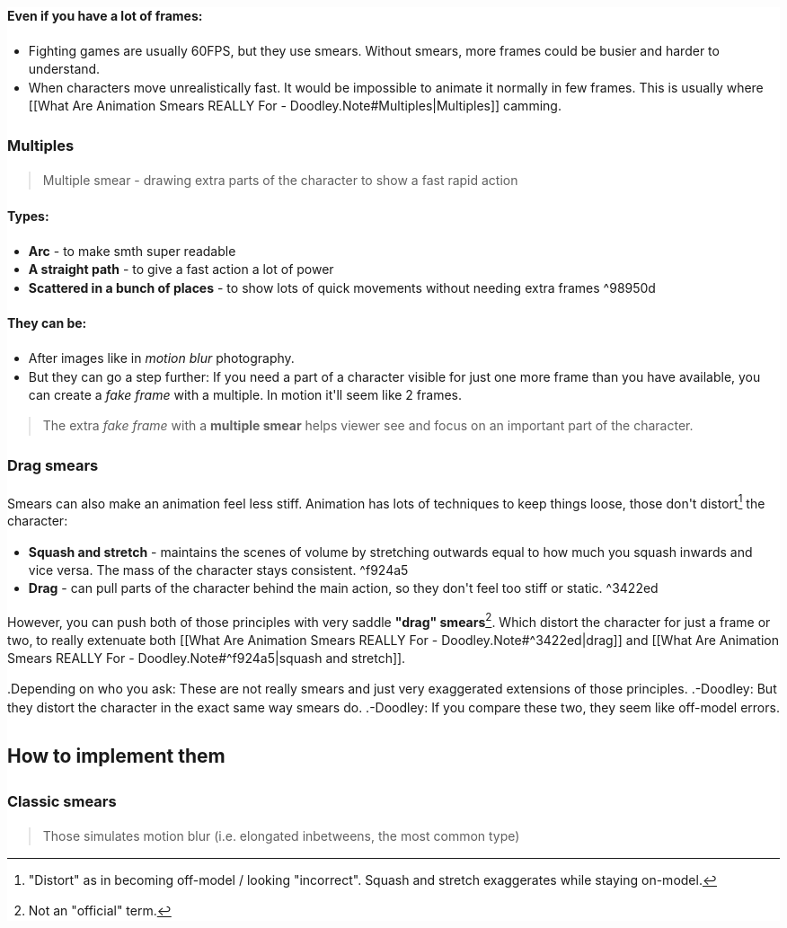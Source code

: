 [^1]: ![[./Animation Basics in 14 Minutes (6 Big ideas for beginners).Note#4. Anticipation|Animation Basics in 14 Minutes (6 Big ideas for beginners).Note > 4. Anticipation]]
[^2]: 
[^3]: ![[./Animation Basics in 14 Minutes (6 Big ideas for beginners).Note#5. Overshoot|Overshoot]]
[^4]:
#### Even if you have a lot of frames:
- Fighting games are usually 60FPS, but they use smears. 
	Without smears, more frames could be busier and harder to understand.
- When characters move unrealistically fast.
	It would be impossible to animate it normally in few frames.
	This is usually where [[What Are Animation Smears REALLY For - Doodley.Note#Multiples|Multiples]] camming.

### Multiples
>  Multiple smear - drawing extra parts of the character to show a fast rapid action


#### Types:
- **Arc** - to make smth super readable
- **A straight path** - to give a fast action a lot of power
- **Scattered in a bunch of places** - to show lots of quick movements without needing extra frames ^98950d
#### They can be:
- After images like in *motion blur* photography.
- But they can go a step further:
If you need a part of a character visible for just one more frame than you have available, you can create a *fake frame* with a multiple. In motion it'll seem like 2 frames.

> The extra *fake frame* with a **multiple smear** helps viewer see and focus on an important part of the character.
### Drag smears
Smears can also make an animation feel less stiff.
Animation has lots of techniques to keep things loose, those don't distort[^5] the character:
- **Squash and stretch** - maintains the scenes of volume by stretching outwards equal to how much you squash inwards and vice versa. The mass of the character stays consistent. ^f924a5
- **Drag** - can pull parts of the character behind the main action, so they don't feel too stiff or static. ^3422ed

However, you can push both of those principles with very saddle **"drag" smears**[^6]. Which distort the character for just a frame or two, to really extenuate both [[What Are Animation Smears REALLY For - Doodley.Note#^3422ed|drag]] and [[What Are Animation Smears REALLY For - Doodley.Note#^f924a5|squash and stretch]].

.Depending on who you ask: These are not really smears and just very exaggerated extensions of those principles.
.-Doodley: But  they distort the character in the exact same way smears do.
.-Doodley: If you compare these two, they seem like off-model errors.



[^5]: "Distort" as in becoming off-model / looking "incorrect". Squash and stretch exaggerates while staying on-model.
[^6]: Not an "official" term.

## How to implement them

### Classic smears
> Those simulates motion blur (i.e. elongated inbetweens, the most common type)


[^7]: Classical animation technic.